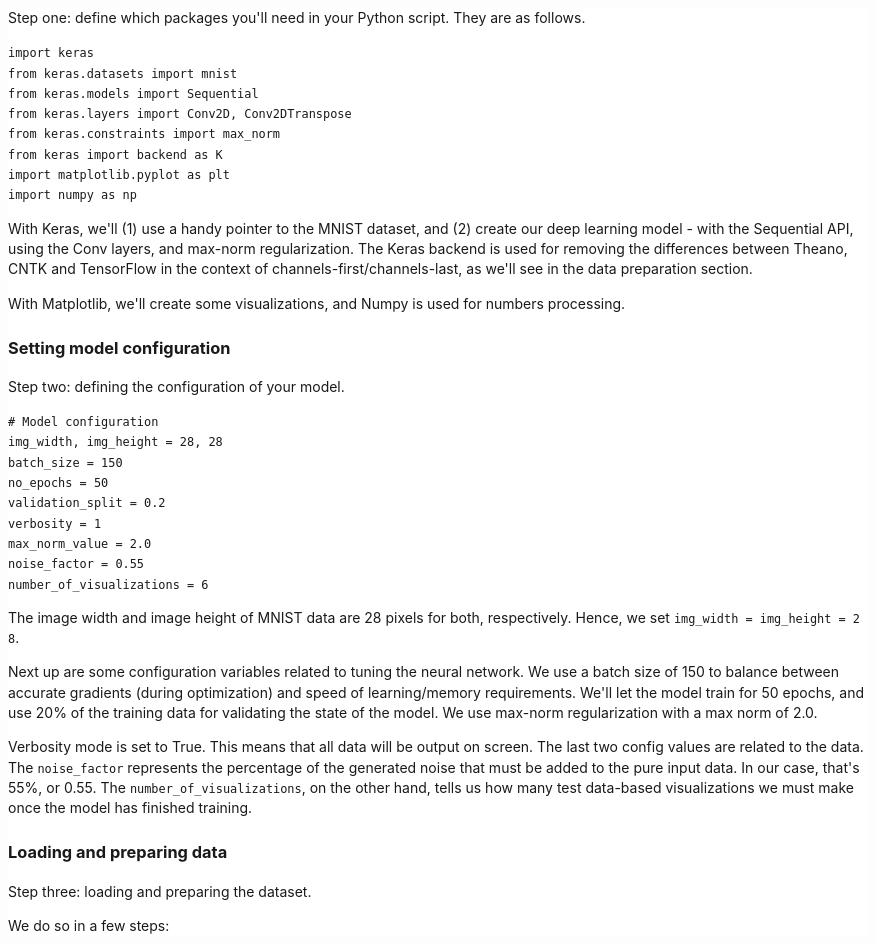Step one: define which packages you'll need in your Python script. They are as follows.

```
import keras
from keras.datasets import mnist
from keras.models import Sequential
from keras.layers import Conv2D, Conv2DTranspose
from keras.constraints import max_norm
from keras import backend as K
import matplotlib.pyplot as plt
import numpy as np
```

With Keras, we'll (1) use a handy pointer to the MNIST dataset, and (2) create our deep learning model - with the Sequential API, using the Conv layers, and max-norm regularization. The Keras backend is used for removing the differences between Theano, CNTK and TensorFlow in the context of channels-first/channels-last, as we'll see in the data preparation section.

With Matplotlib, we'll create some visualizations, and Numpy is used for numbers processing.

### Setting model configuration

Step two: defining the configuration of your model.

```
# Model configuration
img_width, img_height = 28, 28
batch_size = 150
no_epochs = 50
validation_split = 0.2
verbosity = 1
max_norm_value = 2.0
noise_factor = 0.55
number_of_visualizations = 6
```

The image width and image height of MNIST data are 28 pixels for both, respectively. Hence, we set `img_width = img_height = 28`.

Next up are some configuration variables related to tuning the neural network. We use a batch size of 150 to balance between accurate gradients (during optimization) and speed of learning/memory requirements. We'll let the model train for 50 epochs, and use 20% of the training data for validating the state of the model. We use max-norm regularization with a max norm of 2.0.

Verbosity mode is set to True. This means that all data will be output on screen. The last two config values are related to the data. The `noise_factor` represents the percentage of the generated noise that must be added to the pure input data. In our case, that's 55%, or 0.55. The `number_of_visualizations`, on the other hand, tells us how many test data-based visualizations we must make once the model has finished training.

### Loading and preparing data

Step three: loading and preparing the dataset.

We do so in a few steps:
